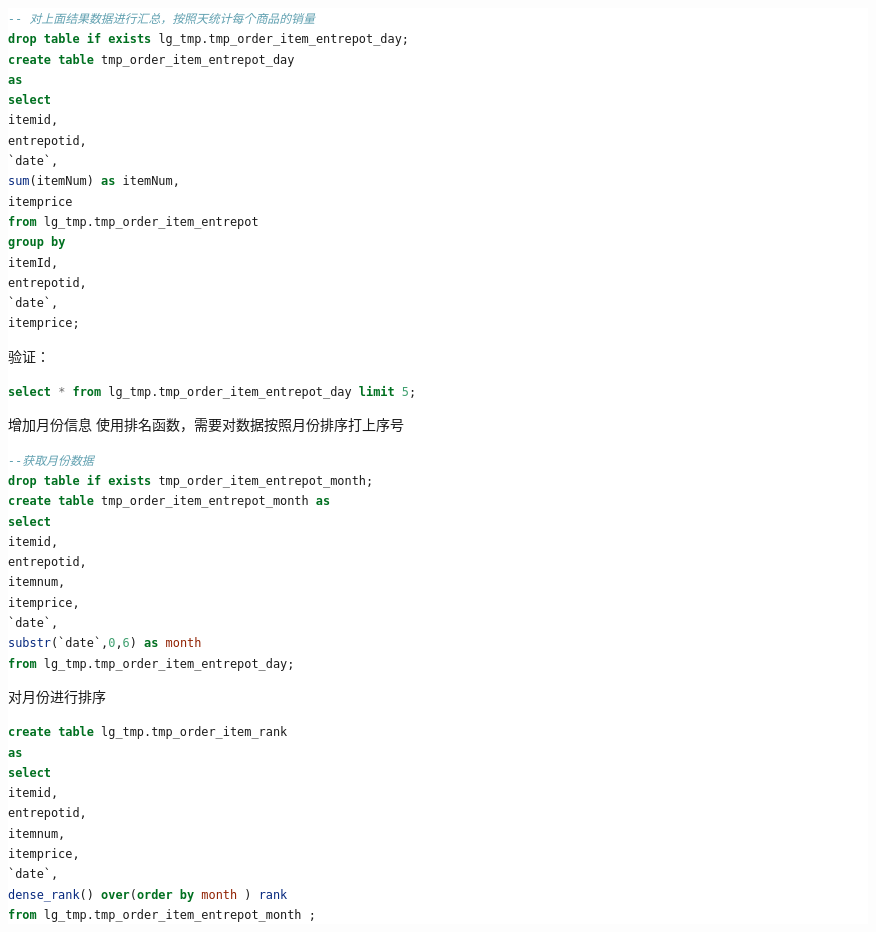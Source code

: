 ```sql
```



```sql
-- 对上面结果数据进行汇总，按照天统计每个商品的销量
drop table if exists lg_tmp.tmp_order_item_entrepot_day; 
create table tmp_order_item_entrepot_day
as
select
itemid,
entrepotid,
`date`,
sum(itemNum) as itemNum,
itemprice
from lg_tmp.tmp_order_item_entrepot
group by
itemId,
entrepotid,
`date`,
itemprice;
```

验证：

```sql
select * from lg_tmp.tmp_order_item_entrepot_day limit 5;
```

增加月份信息 使用排名函数，需要对数据按照月份排序打上序号

```sql
--获取月份数据
drop table if exists tmp_order_item_entrepot_month;
create table tmp_order_item_entrepot_month as
select
itemid,
entrepotid,
itemnum,
itemprice,
`date`,
substr(`date`,0,6) as month 
from lg_tmp.tmp_order_item_entrepot_day;
```

对月份进行排序

```sql
create table lg_tmp.tmp_order_item_rank
as
select
itemid,
entrepotid,
itemnum,
itemprice,
`date`,
dense_rank() over(order by month ) rank
from lg_tmp.tmp_order_item_entrepot_month ;
```
